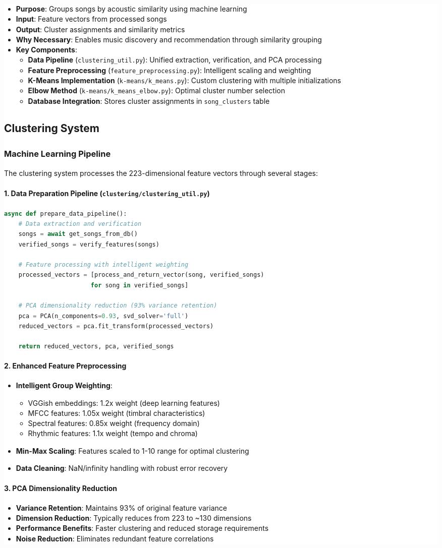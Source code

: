 - **Purpose**: Groups songs by acoustic similarity using machine learning
- **Input**: Feature vectors from processed songs
- **Output**: Cluster assignments and similarity metrics
- **Why Necessary**: Enables music discovery and recommendation through similarity grouping
- **Key Components**:
  - **Data Pipeline** (`clustering_util.py`): Unified extraction, verification, and PCA processing
  - **Feature Preprocessing** (`feature_preprocessing.py`): Intelligent scaling and weighting
  - **K-Means Implementation** (`k-means/k_means.py`): Custom clustering with multiple initializations
  - **Elbow Method** (`k-means/k_means_elbow.py`): Optimal cluster number selection
  - **Database Integration**: Stores cluster assignments in `song_clusters` table

## Clustering System

### Machine Learning Pipeline

The clustering system processes the 223-dimensional feature vectors through several stages:

#### 1. **Data Preparation Pipeline** (`clustering/clustering_util.py`)

```python
async def prepare_data_pipeline():
    # Data extraction and verification
    songs = await get_songs_from_db()
    verified_songs = verify_features(songs)

    # Feature processing with intelligent weighting
    processed_vectors = [process_and_return_vector(song, verified_songs)
                        for song in verified_songs]

    # PCA dimensionality reduction (93% variance retention)
    pca = PCA(n_components=0.93, svd_solver='full')
    reduced_vectors = pca.fit_transform(processed_vectors)

    return reduced_vectors, pca, verified_songs
```

#### 2. **Enhanced Feature Preprocessing**

- **Intelligent Group Weighting**:

  - VGGish embeddings: 1.2x weight (deep learning features)
  - MFCC features: 1.05x weight (timbral characteristics)
  - Spectral features: 0.85x weight (frequency domain)
  - Rhythmic features: 1.1x weight (tempo and chroma)

- **Min-Max Scaling**: Features scaled to 1-10 range for optimal clustering
- **Data Cleaning**: NaN/infinity handling with robust error recovery

#### 3. **PCA Dimensionality Reduction**

- **Variance Retention**: Maintains 93% of original feature variance
- **Dimension Reduction**: Typically reduces from 223 to ~130 dimensions
- **Performance Benefits**: Faster clustering and reduced storage requirements
- **Noise Reduction**: Eliminates redundant feature correlations

